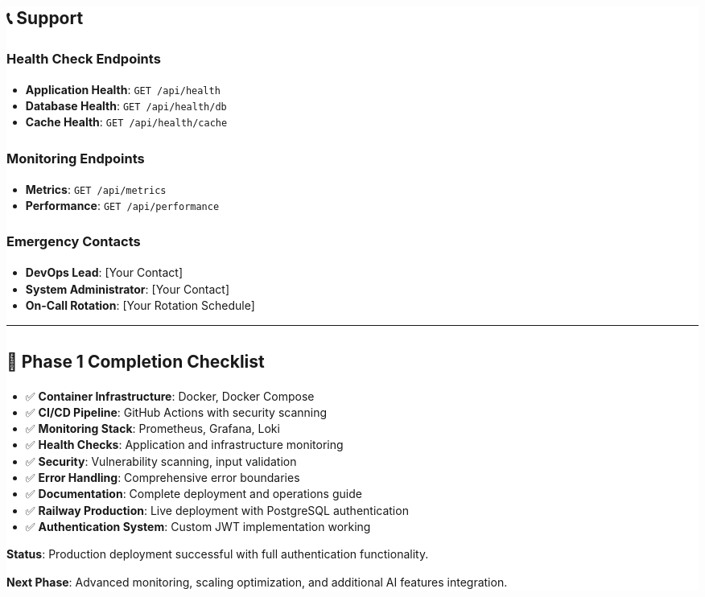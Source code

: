 ## 📞 Support

### Health Check Endpoints
- **Application Health**: `GET /api/health`
- **Database Health**: `GET /api/health/db`
- **Cache Health**: `GET /api/health/cache`

### Monitoring Endpoints
- **Metrics**: `GET /api/metrics`
- **Performance**: `GET /api/performance`

### Emergency Contacts
- **DevOps Lead**: [Your Contact]
- **System Administrator**: [Your Contact]
- **On-Call Rotation**: [Your Rotation Schedule]

---

## 🏁 Phase 1 Completion Checklist

- ✅ **Container Infrastructure**: Docker, Docker Compose
- ✅ **CI/CD Pipeline**: GitHub Actions with security scanning
- ✅ **Monitoring Stack**: Prometheus, Grafana, Loki
- ✅ **Health Checks**: Application and infrastructure monitoring
- ✅ **Security**: Vulnerability scanning, input validation
- ✅ **Error Handling**: Comprehensive error boundaries
- ✅ **Documentation**: Complete deployment and operations guide
- ✅ **Railway Production**: Live deployment with PostgreSQL authentication
- ✅ **Authentication System**: Custom JWT implementation working

**Status**: Production deployment successful with full authentication functionality.

**Next Phase**: Advanced monitoring, scaling optimization, and additional AI features integration.